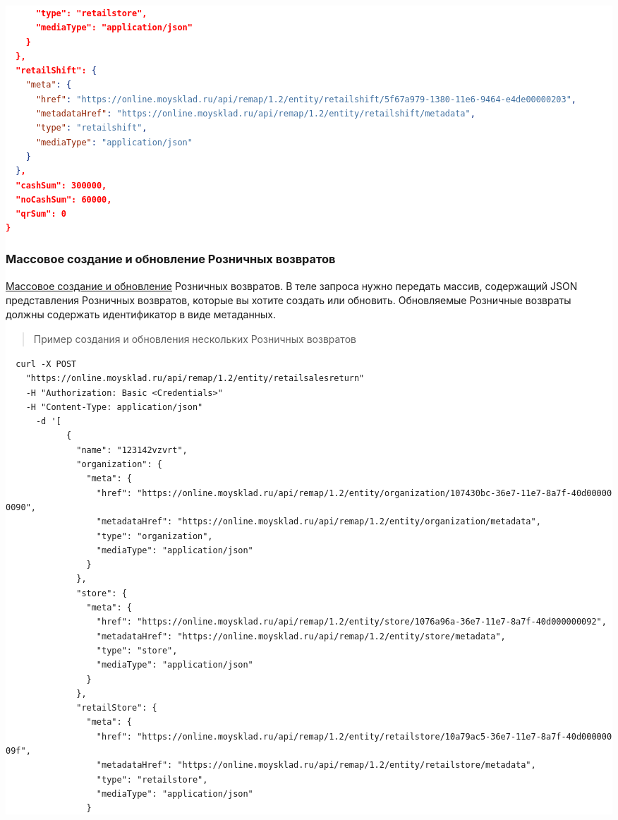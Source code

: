 ```json
      "type": "retailstore",
      "mediaType": "application/json"
    }
  },
  "retailShift": {
    "meta": {
      "href": "https://online.moysklad.ru/api/remap/1.2/entity/retailshift/5f67a979-1380-11e6-9464-e4de00000203",
      "metadataHref": "https://online.moysklad.ru/api/remap/1.2/entity/retailshift/metadata",
      "type": "retailshift",
      "mediaType": "application/json"
    }
  },
  "cashSum": 300000,
  "noCashSum": 60000,
  "qrSum": 0
}
```

### Массовое создание и обновление Розничных возвратов 
[Массовое создание и обновление](../#mojsklad-json-api-obschie-swedeniq-sozdanie-i-obnowlenie-neskol-kih-ob-ektow) Розничных возвратов.
В теле запроса нужно передать массив, содержащий JSON представления Розничных возвратов, которые вы хотите создать или обновить.
Обновляемые Розничные возвраты должны содержать идентификатор в виде метаданных.

> Пример создания и обновления нескольких Розничных возвратов

```shell
  curl -X POST
    "https://online.moysklad.ru/api/remap/1.2/entity/retailsalesreturn"
    -H "Authorization: Basic <Credentials>"
    -H "Content-Type: application/json"
      -d '[
            {
              "name": "123142vzvrt",
              "organization": {
                "meta": {
                  "href": "https://online.moysklad.ru/api/remap/1.2/entity/organization/107430bc-36e7-11e7-8a7f-40d000000090",
                  "metadataHref": "https://online.moysklad.ru/api/remap/1.2/entity/organization/metadata",
                  "type": "organization",
                  "mediaType": "application/json"
                }
              },
              "store": {
                "meta": {
                  "href": "https://online.moysklad.ru/api/remap/1.2/entity/store/1076a96a-36e7-11e7-8a7f-40d000000092",
                  "metadataHref": "https://online.moysklad.ru/api/remap/1.2/entity/store/metadata",
                  "type": "store",
                  "mediaType": "application/json"
                }
              },
              "retailStore": {
                "meta": {
                  "href": "https://online.moysklad.ru/api/remap/1.2/entity/retailstore/10a79ac5-36e7-11e7-8a7f-40d00000009f",
                  "metadataHref": "https://online.moysklad.ru/api/remap/1.2/entity/retailstore/metadata",
                  "type": "retailstore",
                  "mediaType": "application/json"
                }
```